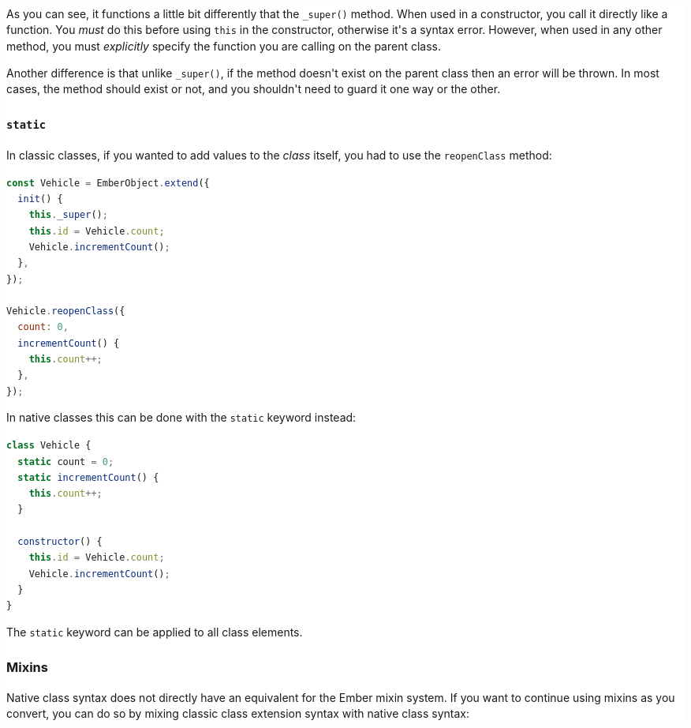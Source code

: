 As you can see, it functions a little bit differently that the `_super()`
method. When used in a constructor, you call it directly like a function. You
_must_ do this before using `this` in the constructor, otherwise it's a syntax
error. However, when used in any other method, you must _explicitly_ specify
the function you are calling on the parent class.

Another difference is that unlike `_super()`, if the method doesn't exist on the
parent class then an error will be thrown. In most cases, the method should
exist or not, and you shouldn't need to guard it one way or the other.

### `static`

In classic classes, if you wanted to add values to the _class_ itself, you had
to use the `reopenClass` method:

```js
const Vehicle = EmberObject.extend({
  init() {
    this._super();
    this.id = Vehicle.count;
    Vehicle.incrementCount();
  },
});

Vehicle.reopenClass({
  count: 0,
  incrementCount() {
    this.count++;
  },
});
```

In native classes this can be done with the `static` keyword instead:

```js
class Vehicle {
  static count = 0;
  static incrementCount() {
    this.count++;
  }

  constructor() {
    this.id = Vehicle.count;
    Vehicle.incrementCount();
  }
}
```

The `static` keyword can be applied to all class elements.

### Mixins

Native class syntax does not directly have an equivalent for the Ember mixin
system. If you want to continue using mixins as you convert, you can do so by
mixing classic class extension syntax with native class syntax:
